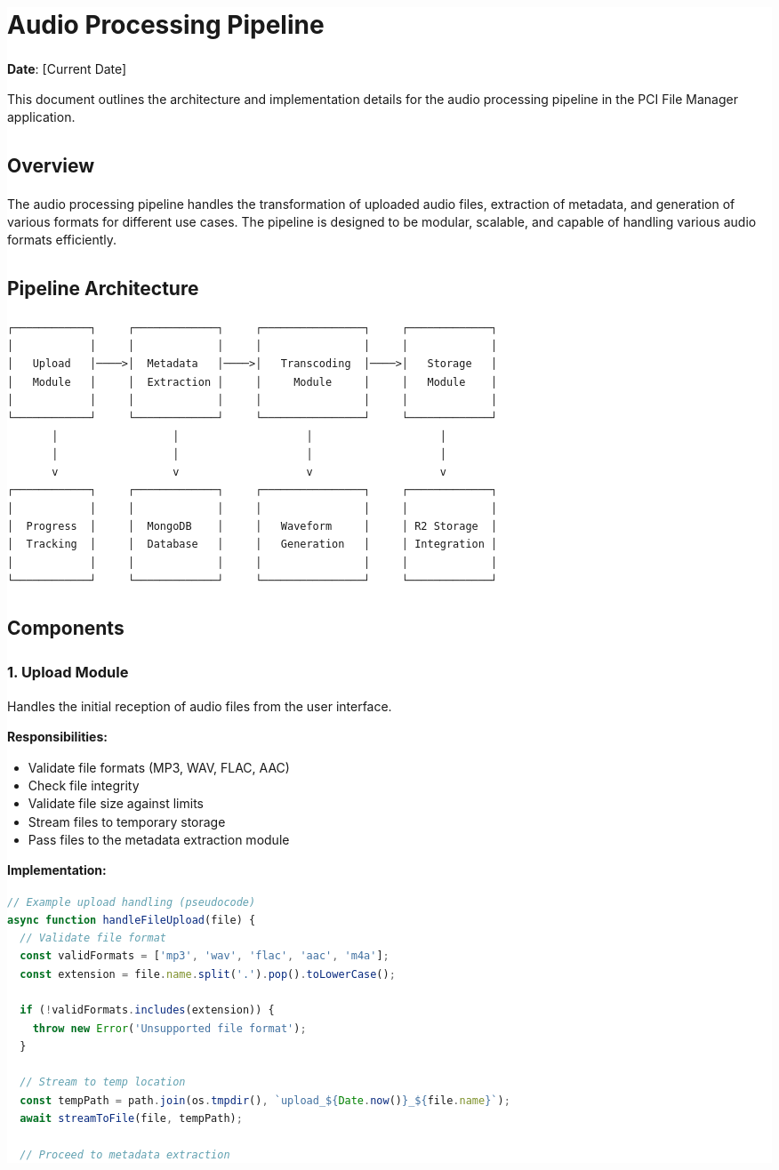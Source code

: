 # Audio Processing Pipeline

**Date**: [Current Date]

This document outlines the architecture and implementation details for the audio processing pipeline in the PCI File Manager application.

## Overview

The audio processing pipeline handles the transformation of uploaded audio files, extraction of metadata, and generation of various formats for different use cases. The pipeline is designed to be modular, scalable, and capable of handling various audio formats efficiently.

## Pipeline Architecture

```
┌────────────┐     ┌─────────────┐     ┌────────────────┐     ┌─────────────┐
│            │     │             │     │                │     │             │
│   Upload   │────>│  Metadata   │────>│   Transcoding  │────>│   Storage   │
│   Module   │     │  Extraction │     │     Module     │     │   Module    │
│            │     │             │     │                │     │             │
└────────────┘     └─────────────┘     └────────────────┘     └─────────────┘
       │                  │                    │                    │
       │                  │                    │                    │
       v                  v                    v                    v
┌────────────┐     ┌─────────────┐     ┌────────────────┐     ┌─────────────┐
│            │     │             │     │                │     │             │
│  Progress  │     │  MongoDB    │     │   Waveform     │     │ R2 Storage  │
│  Tracking  │     │  Database   │     │   Generation   │     │ Integration │
│            │     │             │     │                │     │             │
└────────────┘     └─────────────┘     └────────────────┘     └─────────────┘
```

## Components

### 1. Upload Module

Handles the initial reception of audio files from the user interface.

**Responsibilities:**
- Validate file formats (MP3, WAV, FLAC, AAC)
- Check file integrity
- Validate file size against limits
- Stream files to temporary storage
- Pass files to the metadata extraction module

**Implementation:**

```javascript
// Example upload handling (pseudocode)
async function handleFileUpload(file) {
  // Validate file format
  const validFormats = ['mp3', 'wav', 'flac', 'aac', 'm4a'];
  const extension = file.name.split('.').pop().toLowerCase();
  
  if (!validFormats.includes(extension)) {
    throw new Error('Unsupported file format');
  }
  
  // Stream to temp location
  const tempPath = path.join(os.tmpdir(), `upload_${Date.now()}_${file.name}`);
  await streamToFile(file, tempPath);
  
  // Proceed to metadata extraction
```